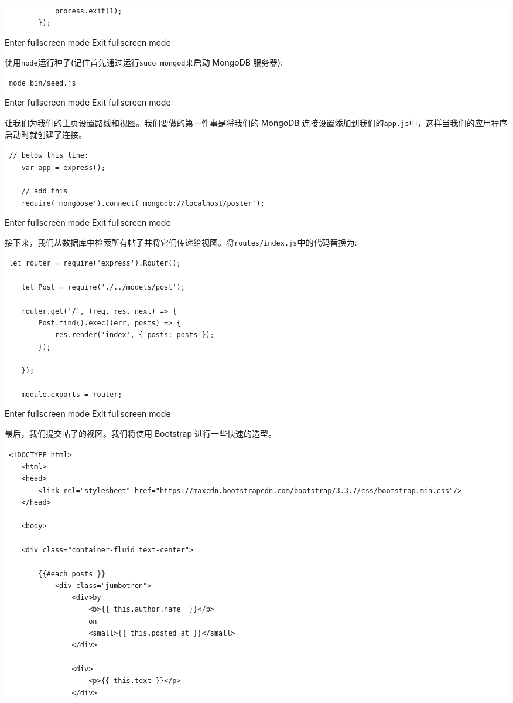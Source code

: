 ```
            process.exit(1);
        }); 
```

Enter fullscreen mode Exit fullscreen mode

使用`node`运行种子(记住首先通过运行`sudo mongod`来启动 MongoDB 服务器):

```
 node bin/seed.js 
```

Enter fullscreen mode Exit fullscreen mode

让我们为我们的主页设置路线和视图。我们要做的第一件事是将我们的 MongoDB 连接设置添加到我们的`app.js`中，这样当我们的应用程序启动时就创建了连接。

```
 // below this line:
    var app = express();

    // add this
    require('mongoose').connect('mongodb://localhost/poster'); 
```

Enter fullscreen mode Exit fullscreen mode

接下来，我们从数据库中检索所有帖子并将它们传递给视图。将`routes/index.js`中的代码替换为:

```
 let router = require('express').Router();

    let Post = require('./../models/post');

    router.get('/', (req, res, next) => {
        Post.find().exec((err, posts) => {
            res.render('index', { posts: posts });
        });

    });

    module.exports = router; 
```

Enter fullscreen mode Exit fullscreen mode

最后，我们提交帖子的视图。我们将使用 Bootstrap 进行一些快速的造型。

```
 <!DOCTYPE html>
    <html>
    <head>
        <link rel="stylesheet" href="https://maxcdn.bootstrapcdn.com/bootstrap/3.3.7/css/bootstrap.min.css"/>
    </head>

    <body>

    <div class="container-fluid text-center">

        {{#each posts }}
            <div class="jumbotron">
                <div>by
                    <b>{{ this.author.name  }}</b>
                    on
                    <small>{{ this.posted_at }}</small>
                </div>

                <div>
                    <p>{{ this.text }}</p>
                </div>
```